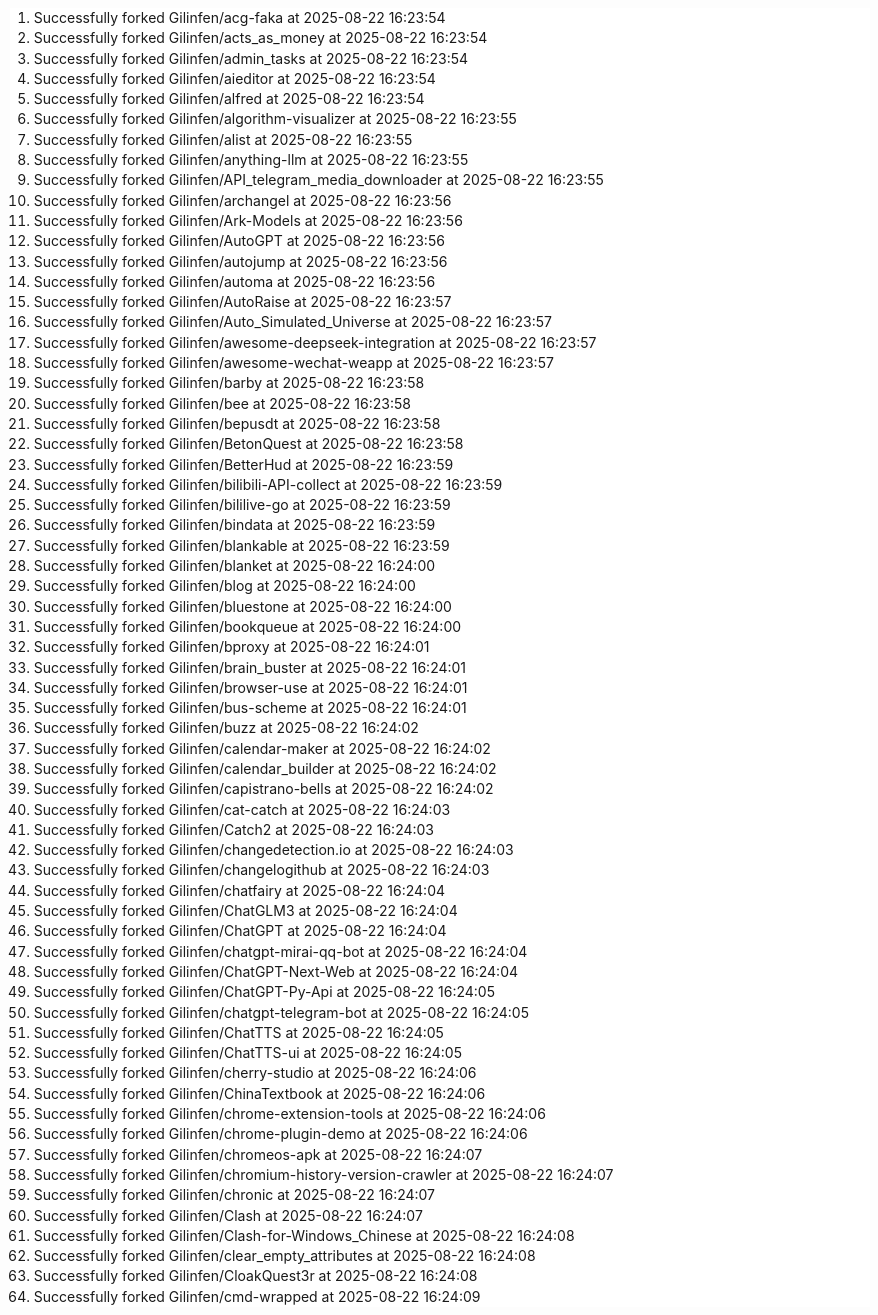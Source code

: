1. Successfully forked Gilinfen/acg-faka at 2025-08-22 16:23:54
2. Successfully forked Gilinfen/acts_as_money at 2025-08-22 16:23:54
3. Successfully forked Gilinfen/admin_tasks at 2025-08-22 16:23:54
4. Successfully forked Gilinfen/aieditor at 2025-08-22 16:23:54
5. Successfully forked Gilinfen/alfred at 2025-08-22 16:23:54
6. Successfully forked Gilinfen/algorithm-visualizer at 2025-08-22 16:23:55
7. Successfully forked Gilinfen/alist at 2025-08-22 16:23:55
8. Successfully forked Gilinfen/anything-llm at 2025-08-22 16:23:55
9. Successfully forked Gilinfen/API_telegram_media_downloader at 2025-08-22 16:23:55
10. Successfully forked Gilinfen/archangel at 2025-08-22 16:23:56
11. Successfully forked Gilinfen/Ark-Models at 2025-08-22 16:23:56
12. Successfully forked Gilinfen/AutoGPT at 2025-08-22 16:23:56
13. Successfully forked Gilinfen/autojump at 2025-08-22 16:23:56
14. Successfully forked Gilinfen/automa at 2025-08-22 16:23:56
15. Successfully forked Gilinfen/AutoRaise at 2025-08-22 16:23:57
16. Successfully forked Gilinfen/Auto_Simulated_Universe at 2025-08-22 16:23:57
17. Successfully forked Gilinfen/awesome-deepseek-integration at 2025-08-22 16:23:57
18. Successfully forked Gilinfen/awesome-wechat-weapp at 2025-08-22 16:23:57
19. Successfully forked Gilinfen/barby at 2025-08-22 16:23:58
20. Successfully forked Gilinfen/bee at 2025-08-22 16:23:58
21. Successfully forked Gilinfen/bepusdt at 2025-08-22 16:23:58
22. Successfully forked Gilinfen/BetonQuest at 2025-08-22 16:23:58
23. Successfully forked Gilinfen/BetterHud at 2025-08-22 16:23:59
24. Successfully forked Gilinfen/bilibili-API-collect at 2025-08-22 16:23:59
25. Successfully forked Gilinfen/bililive-go at 2025-08-22 16:23:59
26. Successfully forked Gilinfen/bindata at 2025-08-22 16:23:59
27. Successfully forked Gilinfen/blankable at 2025-08-22 16:23:59
28. Successfully forked Gilinfen/blanket at 2025-08-22 16:24:00
29. Successfully forked Gilinfen/blog at 2025-08-22 16:24:00
30. Successfully forked Gilinfen/bluestone at 2025-08-22 16:24:00
31. Successfully forked Gilinfen/bookqueue at 2025-08-22 16:24:00
32. Successfully forked Gilinfen/bproxy at 2025-08-22 16:24:01
33. Successfully forked Gilinfen/brain_buster at 2025-08-22 16:24:01
34. Successfully forked Gilinfen/browser-use at 2025-08-22 16:24:01
35. Successfully forked Gilinfen/bus-scheme at 2025-08-22 16:24:01
36. Successfully forked Gilinfen/buzz at 2025-08-22 16:24:02
37. Successfully forked Gilinfen/calendar-maker at 2025-08-22 16:24:02
38. Successfully forked Gilinfen/calendar_builder at 2025-08-22 16:24:02
39. Successfully forked Gilinfen/capistrano-bells at 2025-08-22 16:24:02
40. Successfully forked Gilinfen/cat-catch at 2025-08-22 16:24:03
41. Successfully forked Gilinfen/Catch2 at 2025-08-22 16:24:03
42. Successfully forked Gilinfen/changedetection.io at 2025-08-22 16:24:03
43. Successfully forked Gilinfen/changelogithub at 2025-08-22 16:24:03
44. Successfully forked Gilinfen/chatfairy at 2025-08-22 16:24:04
45. Successfully forked Gilinfen/ChatGLM3 at 2025-08-22 16:24:04
46. Successfully forked Gilinfen/ChatGPT at 2025-08-22 16:24:04
47. Successfully forked Gilinfen/chatgpt-mirai-qq-bot at 2025-08-22 16:24:04
48. Successfully forked Gilinfen/ChatGPT-Next-Web at 2025-08-22 16:24:04
49. Successfully forked Gilinfen/ChatGPT-Py-Api at 2025-08-22 16:24:05
50. Successfully forked Gilinfen/chatgpt-telegram-bot at 2025-08-22 16:24:05
51. Successfully forked Gilinfen/ChatTTS at 2025-08-22 16:24:05
52. Successfully forked Gilinfen/ChatTTS-ui at 2025-08-22 16:24:05
53. Successfully forked Gilinfen/cherry-studio at 2025-08-22 16:24:06
54. Successfully forked Gilinfen/ChinaTextbook at 2025-08-22 16:24:06
55. Successfully forked Gilinfen/chrome-extension-tools at 2025-08-22 16:24:06
56. Successfully forked Gilinfen/chrome-plugin-demo at 2025-08-22 16:24:06
57. Successfully forked Gilinfen/chromeos-apk at 2025-08-22 16:24:07
58. Successfully forked Gilinfen/chromium-history-version-crawler at 2025-08-22 16:24:07
59. Successfully forked Gilinfen/chronic at 2025-08-22 16:24:07
60. Successfully forked Gilinfen/Clash at 2025-08-22 16:24:07
61. Successfully forked Gilinfen/Clash-for-Windows_Chinese at 2025-08-22 16:24:08
62. Successfully forked Gilinfen/clear_empty_attributes at 2025-08-22 16:24:08
63. Successfully forked Gilinfen/CloakQuest3r at 2025-08-22 16:24:08
64. Successfully forked Gilinfen/cmd-wrapped at 2025-08-22 16:24:09